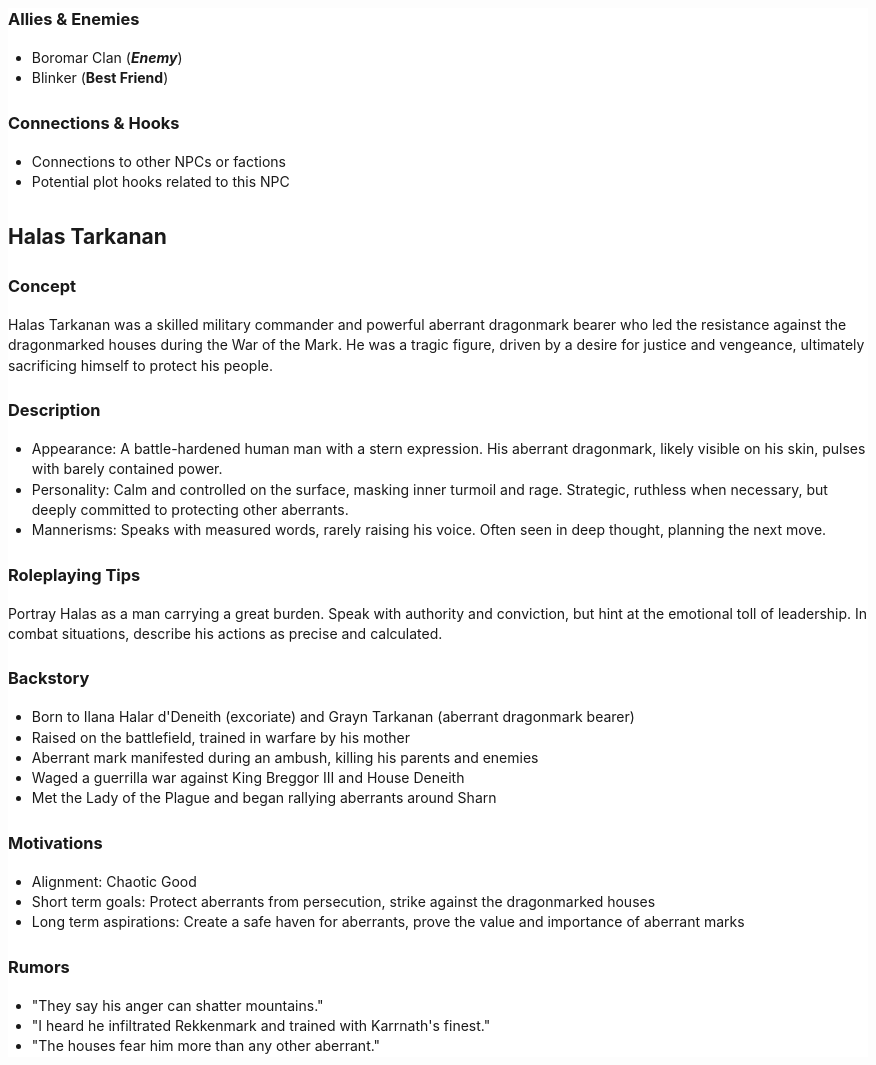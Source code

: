 ### Allies & Enemies

- Boromar Clan (***Enemy***)
- Blinker (**Best Friend**)

### Connections & Hooks

- Connections to other NPCs or factions
- Potential plot hooks related to this NPC

## Halas Tarkanan


### Concept

Halas Tarkanan was a skilled military commander and powerful aberrant dragonmark bearer who led the resistance against the dragonmarked houses during the War of the Mark. He was a tragic figure, driven by a desire for justice and vengeance, ultimately sacrificing himself to protect his people.

### Description

- Appearance: A battle-hardened human man with a stern expression. His aberrant dragonmark, likely visible on his skin, pulses with barely contained power.
- Personality: Calm and controlled on the surface, masking inner turmoil and rage. Strategic, ruthless when necessary, but deeply committed to protecting other aberrants.
- Mannerisms: Speaks with measured words, rarely raising his voice. Often seen in deep thought, planning the next move.

### Roleplaying Tips

Portray Halas as a man carrying a great burden. Speak with authority and conviction, but hint at the emotional toll of leadership. In combat situations, describe his actions as precise and calculated.

### Backstory

- Born to Ilana Halar d'Deneith (excoriate) and Grayn Tarkanan (aberrant dragonmark bearer)
- Raised on the battlefield, trained in warfare by his mother
- Aberrant mark manifested during an ambush, killing his parents and enemies
- Waged a guerrilla war against King Breggor III and House Deneith
- Met the Lady of the Plague and began rallying aberrants around Sharn

### Motivations

- Alignment: Chaotic Good
- Short term goals: Protect aberrants from persecution, strike against the dragonmarked houses
- Long term aspirations: Create a safe haven for aberrants, prove the value and importance of aberrant marks

### Rumors

- "They say his anger can shatter mountains."
- "I heard he infiltrated Rekkenmark and trained with Karrnath's finest."
- "The houses fear him more than any other aberrant."
